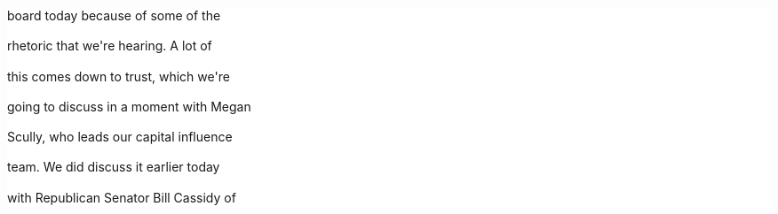 
board
 today
 because
 of
 some
 of
 the


rhetoric
 that
 we're
 hearing.
 A
 lot
 of


this
 comes
 down
 to
 trust,
 which
 we're


going
 to
 discuss
 in
 a
 moment
 with
 Megan


Scully,
 who
 leads
 our
 capital
 influence


team.
 We
 did
 discuss
 it
 earlier
 today


with
 Republican
 Senator
 Bill
 Cassidy
 of
